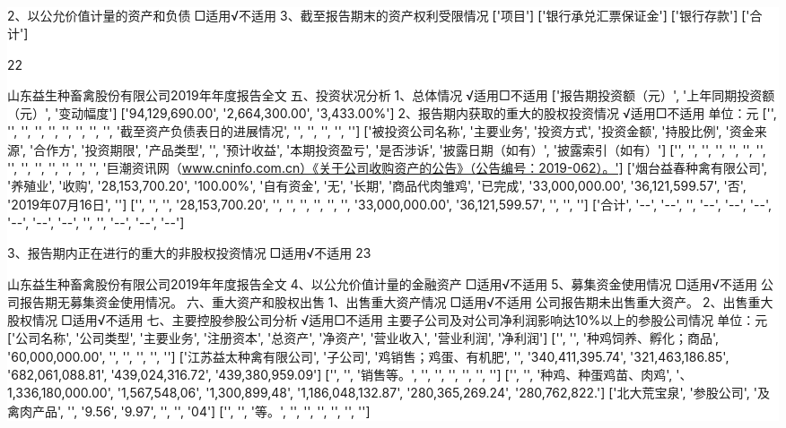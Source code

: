2、以公允价值计量的资产和负债
□适用√不适用
3、截至报告期末的资产权利受限情况
['项目']
['银行承兑汇票保证金']
['银行存款']
['合计']

22

山东益生种畜禽股份有限公司2019年年度报告全文
五、投资状况分析
1、总体情况
√适用□不适用
['报告期投资额（元）', '上年同期投资额（元）', '变动幅度']
['94,129,690.00', '2,664,300.00', '3,433.00%']
2、报告期内获取的重大的股权投资情况
√适用□不适用
单位：元
['', '', '', '', '', '', '', '', '', '截至资产负债表日的进展情况', '', '', '', '', '']
['被投资公司名称', '主要业务', '投资方式', '投资金额', '持股比例', '资金来源', '合作方', '投资期限', '产品类型', '', '预计收益', '本期投资盈亏', '是否涉诉', '披露日期（如有）', '披露索引（如有）']
['', '', '', '', '', '', '', '', '', '', '', '', '', '', '巨潮资讯网（www.cninfo.com.cn）《关于公司收购资产的公告》（公告编号：2019-062）。']
['烟台益春种禽有限公司', '养殖业', '收购', '28,153,700.20', '100.00%', '自有资金', '无', '长期', '商品代肉雏鸡', '已完成', '33,000,000.00', '36,121,599.57', '否', '2019年07月16日', '']
['', '', '', '28,153,700.20', '', '', '', '', '', '', '33,000,000.00', '36,121,599.57', '', '', '']
['合计', '--', '--', '', '--', '--', '--', '--', '--', '--', '', '', '--', '--', '--']

3、报告期内正在进行的重大的非股权投资情况
□适用√不适用
23

山东益生种畜禽股份有限公司2019年年度报告全文
4、以公允价值计量的金融资产
□适用√不适用
5、募集资金使用情况
□适用√不适用
公司报告期无募集资金使用情况。
六、重大资产和股权出售
1、出售重大资产情况
□适用√不适用
公司报告期未出售重大资产。
2、出售重大股权情况
□适用√不适用
七、主要控股参股公司分析
√适用□不适用
主要子公司及对公司净利润影响达10%以上的参股公司情况
单位：元
['公司名称', '公司类型', '主要业务', '注册资本', '总资产', '净资产', '营业收入', '营业利润', '净利润']
['', '', '种鸡饲养、孵化；商品', '60,000,000.00', '', '', '', '', '']
['江苏益太种禽有限公司', '子公司', '鸡销售；鸡蛋、有机肥', '', '340,411,395.74', '321,463,186.85', '682,061,088.81', '439,024,316.72', '439,380,959.09']
['', '', '销售等。', '', '', '', '', '', '']
['', '', '种鸡、种蛋鸡苗、肉鸡', '、1,336,180,000.00', '1,567,548,06', '1,300,899,48', '1,186,048,132.87', '280,365,269.24', '280,762,822.']
['北大荒宝泉', '参股公司', '及禽肉产品', '', '9.56', '9.97', '', '', '04']
['', '', '等。', '', '', '', '', '', '']
